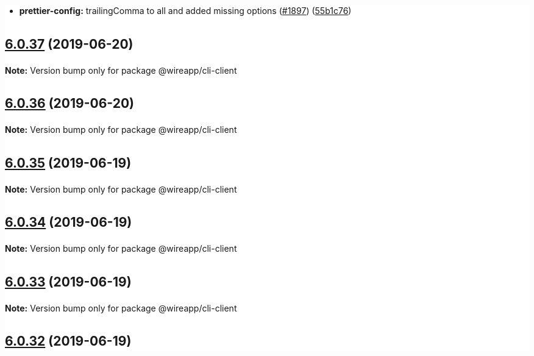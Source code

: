* **prettier-config:** trailingComma to all and added missing options ([#1897](https://github.com/wireapp/wire-web-packages/tree/master/packages/cli-client/issues/1897)) ([55b1c76](https://github.com/wireapp/wire-web-packages/tree/master/packages/cli-client/commit/55b1c76))





## [6.0.37](https://github.com/wireapp/wire-web-packages/tree/master/packages/cli-client/compare/@wireapp/cli-client@6.0.36...@wireapp/cli-client@6.0.37) (2019-06-20)

**Note:** Version bump only for package @wireapp/cli-client





## [6.0.36](https://github.com/wireapp/wire-web-packages/tree/master/packages/cli-client/compare/@wireapp/cli-client@6.0.35...@wireapp/cli-client@6.0.36) (2019-06-20)

**Note:** Version bump only for package @wireapp/cli-client





## [6.0.35](https://github.com/wireapp/wire-web-packages/tree/master/packages/cli-client/compare/@wireapp/cli-client@6.0.34...@wireapp/cli-client@6.0.35) (2019-06-19)

**Note:** Version bump only for package @wireapp/cli-client





## [6.0.34](https://github.com/wireapp/wire-web-packages/tree/master/packages/cli-client/compare/@wireapp/cli-client@6.0.33...@wireapp/cli-client@6.0.34) (2019-06-19)

**Note:** Version bump only for package @wireapp/cli-client





## [6.0.33](https://github.com/wireapp/wire-web-packages/tree/master/packages/cli-client/compare/@wireapp/cli-client@6.0.32...@wireapp/cli-client@6.0.33) (2019-06-19)

**Note:** Version bump only for package @wireapp/cli-client





## [6.0.32](https://github.com/wireapp/wire-web-packages/tree/master/packages/cli-client/compare/@wireapp/cli-client@6.0.31...@wireapp/cli-client@6.0.32) (2019-06-19)
